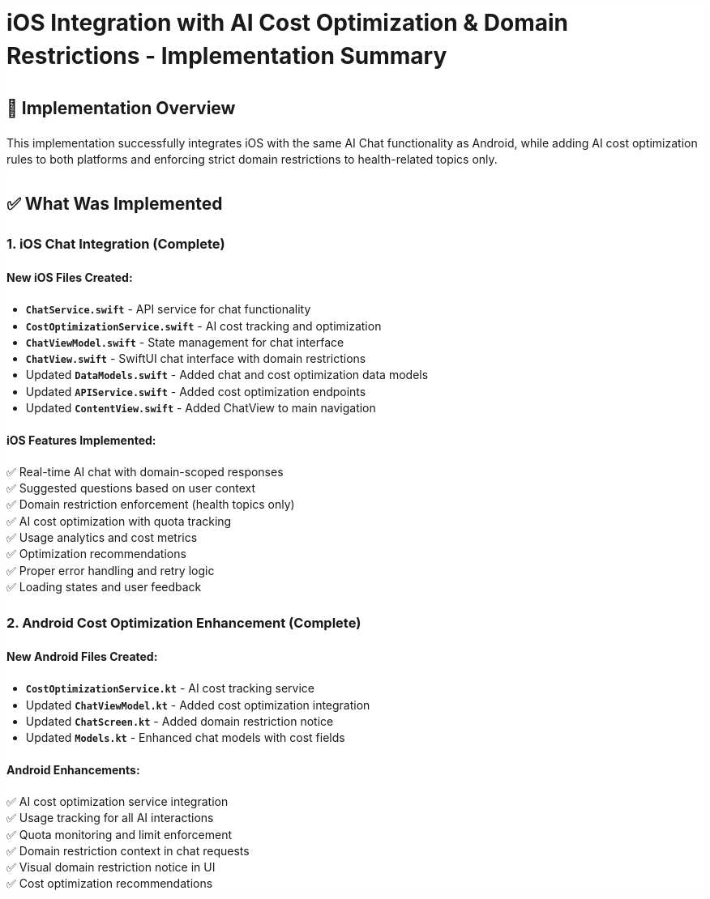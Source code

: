 # iOS Integration with AI Cost Optimization & Domain Restrictions - Implementation Summary

## 🎯 Implementation Overview

This implementation successfully integrates iOS with the same AI Chat
functionality as Android, while adding AI cost optimization rules to both
platforms and enforcing strict domain restrictions to health-related topics
only.

## ✅ What Was Implemented

### 1. **iOS Chat Integration** (Complete)

#### New iOS Files Created:

- **`ChatService.swift`** - API service for chat functionality
- **`CostOptimizationService.swift`** - AI cost tracking and optimization
- **`ChatViewModel.swift`** - State management for chat interface
- **`ChatView.swift`** - SwiftUI chat interface with domain restrictions
- Updated **`DataModels.swift`** - Added chat and cost optimization data models
- Updated **`APIService.swift`** - Added cost optimization endpoints
- Updated **`ContentView.swift`** - Added ChatView to main navigation

#### iOS Features Implemented:

✅ Real-time AI chat with domain-scoped responses  
✅ Suggested questions based on user context  
✅ Domain restriction enforcement (health topics only)  
✅ AI cost optimization with quota tracking  
✅ Usage analytics and cost metrics  
✅ Optimization recommendations  
✅ Proper error handling and retry logic  
✅ Loading states and user feedback

### 2. **Android Cost Optimization Enhancement** (Complete)

#### New Android Files Created:

- **`CostOptimizationService.kt`** - AI cost tracking service
- Updated **`ChatViewModel.kt`** - Added cost optimization integration
- Updated **`ChatScreen.kt`** - Added domain restriction notice
- Updated **`Models.kt`** - Enhanced chat models with cost fields

#### Android Enhancements:

✅ AI cost optimization service integration  
✅ Usage tracking for all AI interactions  
✅ Quota monitoring and limit enforcement  
✅ Domain restriction context in chat requests  
✅ Visual domain restriction notice in UI  
✅ Cost optimization recommendations
